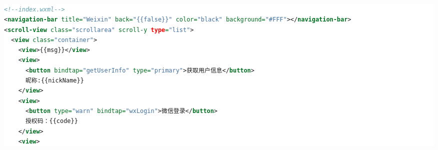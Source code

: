 ```xml
<!--index.wxml-->
<navigation-bar title="Weixin" back="{{false}}" color="black" background="#FFF"></navigation-bar>
<scroll-view class="scrollarea" scroll-y type="list">
  <view class="container">
    <view>{{msg}}</view>
    <view>
      <button bindtap="getUserInfo" type="primary">获取用户信息</button>
      昵称:{{nickName}}
    </view>
    <view>
      <button type="warn" bindtap="wxLogin">微信登录</button>
      授权码：{{code}}
    </view>
    <view>
